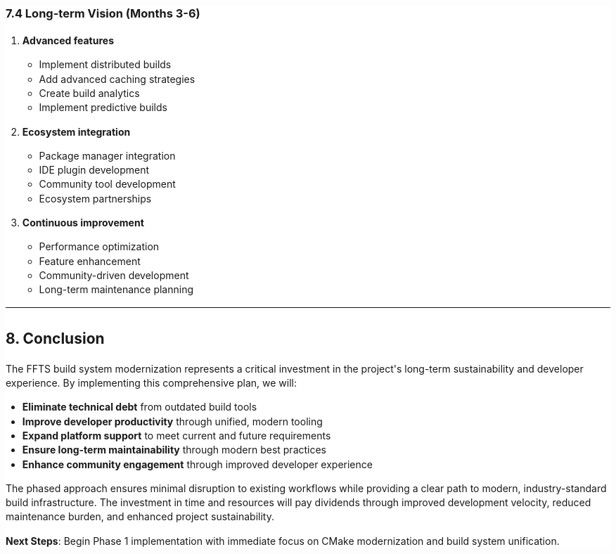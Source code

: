 ### 7.4 Long-term Vision (Months 3-6)

1. **Advanced features**
   - Implement distributed builds
   - Add advanced caching strategies
   - Create build analytics
   - Implement predictive builds

2. **Ecosystem integration**
   - Package manager integration
   - IDE plugin development
   - Community tool development
   - Ecosystem partnerships

3. **Continuous improvement**
   - Performance optimization
   - Feature enhancement
   - Community-driven development
   - Long-term maintenance planning

---

## 8. Conclusion

The FFTS build system modernization represents a critical investment in the project's long-term sustainability and developer experience. By implementing this comprehensive plan, we will:

- **Eliminate technical debt** from outdated build tools
- **Improve developer productivity** through unified, modern tooling
- **Expand platform support** to meet current and future requirements
- **Ensure long-term maintainability** through modern best practices
- **Enhance community engagement** through improved developer experience

The phased approach ensures minimal disruption to existing workflows while providing a clear path to modern, industry-standard build infrastructure. The investment in time and resources will pay dividends through improved development velocity, reduced maintenance burden, and enhanced project sustainability.

**Next Steps**: Begin Phase 1 implementation with immediate focus on CMake modernization and build system unification.